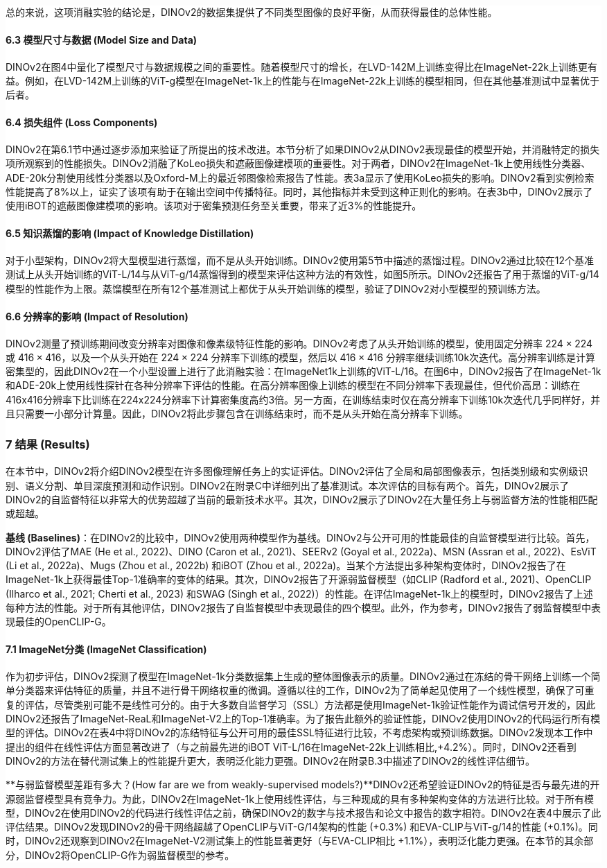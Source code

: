 总的来说，这项消融实验的结论是，DINOv2的数据集提供了不同类型图像的良好平衡，从而获得最佳的总体性能。

#### 6.3 模型尺寸与数据 (Model Size and Data)

DINOv2在图4中量化了模型尺寸与数据规模之间的重要性。随着模型尺寸的增长，在LVD-142M上训练变得比在ImageNet-22k上训练更有益。例如，在LVD-142M上训练的ViT-g模型在ImageNet-1k上的性能与在ImageNet-22k上训练的模型相同，但在其他基准测试中显著优于后者。

#### 6.4 损失组件 (Loss Components)

DINOv2在第6.1节中通过逐步添加来验证了所提出的技术改进。本节分析了如果DINOv2从DINOv2表现最佳的模型开始，并消融特定的损失项所观察到的性能损失。DINOv2消融了KoLeo损失和遮蔽图像建模项的重要性。对于两者，DINOv2在ImageNet-1k上使用线性分类器、ADE-20k分割使用线性分类器以及Oxford-M上的最近邻图像检索报告了性能。表3a显示了使用KoLeo损失的影响。DINOv2看到实例检索性能提高了8%以上，证实了该项有助于在输出空间中传播特征。同时，其他指标并未受到这种正则化的影响。在表3b中，DINOv2展示了使用iBOT的遮蔽图像建模项的影响。该项对于密集预测任务至关重要，带来了近3%的性能提升。

#### 6.5 知识蒸馏的影响 (Impact of Knowledge Distillation)

对于小型架构，DINOv2将大型模型进行蒸馏，而不是从头开始训练。DINOv2使用第5节中描述的蒸馏过程。DINOv2通过比较在12个基准测试上从头开始训练的ViT-L/14与从ViT-g/14蒸馏得到的模型来评估这种方法的有效性，如图5所示。DINOv2还报告了用于蒸馏的ViT-g/14模型的性能作为上限。蒸馏模型在所有12个基准测试上都优于从头开始训练的模型，验证了DINOv2对小型模型的预训练方法。

#### 6.6 分辨率的影响 (Impact of Resolution)

DINOv2测量了预训练期间改变分辨率对图像和像素级特征性能的影响。DINOv2考虑了从头开始训练的模型，使用固定分辨率 $224 \times 224$ 或 $416 \times 416$，以及一个从头开始在 $224 \times 224$ 分辨率下训练的模型，然后以 $416 \times 416$ 分辨率继续训练10k次迭代。高分辨率训练是计算密集型的，因此DINOv2在一个小型设置上进行了此消融实验：在ImageNet1k上训练的ViT-L/16。在图6中，DINOv2报告了在ImageNet-1k和ADE-20k上使用线性探针在各种分辨率下评估的性能。在高分辨率图像上训练的模型在不同分辨率下表现最佳，但代价高昂：训练在416x416分辨率下比训练在224x224分辨率下计算密集度高约3倍。另一方面，在训练结束时仅在高分辨率下训练10k次迭代几乎同样好，并且只需要一小部分计算量。因此，DINOv2将此步骤包含在训练结束时，而不是从头开始在高分辨率下训练。

### 7 结果 (Results)

在本节中，DINOv2将介绍DINOv2模型在许多图像理解任务上的实证评估。DINOv2评估了全局和局部图像表示，包括类别级和实例级识别、语义分割、单目深度预测和动作识别。DINOv2在附录C中详细列出了基准测试。本次评估的目标有两个。首先，DINOv2展示了DINOv2的自监督特征以非常大的优势超越了当前的最新技术水平。其次，DINOv2展示了DINOv2在大量任务上与弱监督方法的性能相匹配或超越。

**基线 (Baselines)**：在DINOv2的比较中，DINOv2使用两种模型作为基线。DINOv2与公开可用的性能最佳的自监督模型进行比较。首先，DINOv2评估了MAE (He et al., 2022)、DINO (Caron et al., 2021)、SEERv2 (Goyal et al., 2022a)、MSN (Assran et al., 2022)、EsViT (Li et al., 2022a)、Mugs (Zhou et al., 2022b) 和iBOT (Zhou et al., 2022a)。当某个方法提出多种架构变体时，DINOv2报告了在ImageNet-1k上获得最佳Top-1准确率的变体的结果。其次，DINOv2报告了开源弱监督模型（如CLIP (Radford et al., 2021)、OpenCLIP (Ilharco et al., 2021; Cherti et al., 2023) 和SWAG (Singh et al., 2022)）的性能。在评估ImageNet-1k上的模型时，DINOv2报告了上述每种方法的性能。对于所有其他评估，DINOv2报告了自监督模型中表现最佳的四个模型。此外，作为参考，DINOv2报告了弱监督模型中表现最佳的OpenCLIP-G。

#### 7.1 ImageNet分类 (ImageNet Classification)

作为初步评估，DINOv2探测了模型在ImageNet-1k分类数据集上生成的整体图像表示的质量。DINOv2通过在冻结的骨干网络上训练一个简单分类器来评估特征的质量，并且不进行骨干网络权重的微调。遵循以往的工作，DINOv2为了简单起见使用了一个线性模型，确保了可重复的评估，尽管类别可能不是线性可分的。由于大多数自监督学习（SSL）方法都是使用ImageNet-1k验证性能作为调试信号开发的，因此DINOv2还报告了ImageNet-ReaL和ImageNet-V2上的Top-1准确率。为了报告此额外的验证性能，DINOv2使用DINOv2的代码运行所有模型的评估。DINOv2在表4中将DINOv2的冻结特征与公开可用的最佳SSL特征进行比较，不考虑架构或预训练数据。DINOv2发现本工作中提出的组件在线性评估方面显著改进了（与之前最先进的iBOT ViT-L/16在ImageNet-22k上训练相比,+4.2%）。同时，DINOv2还看到DINOv2的方法在替代测试集上的性能提升更大，表明泛化能力更强。DINOv2在附录B.3中描述了DINOv2的线性评估细节。

**与弱监督模型差距有多大？(How far are we from weakly-supervised models?)**DINOv2还希望验证DINOv2的特征是否与最先进的开源弱监督模型具有竞争力。为此，DINOv2在ImageNet-1k上使用线性评估，与三种现成的具有多种架构变体的方法进行比较。对于所有模型，DINOv2在使用DINOv2的代码进行线性评估之前，确保DINOv2的数字与技术报告和论文中报告的数字相符。DINOv2在表4中展示了此评估结果。DINOv2发现DINOv2的骨干网络超越了OpenCLIP与ViT-G/14架构的性能 (+0.3%) 和EVA-CLIP与ViT-g/14的性能 (+0.1%)。同时，DINOv2还观察到DINOv2在ImageNet-V2测试集上的性能显著更好（与EVA-CLIP相比 +1.1%），表明泛化能力更强。在本节的其余部分，DINOv2将OpenCLIP-G作为弱监督模型的参考。

